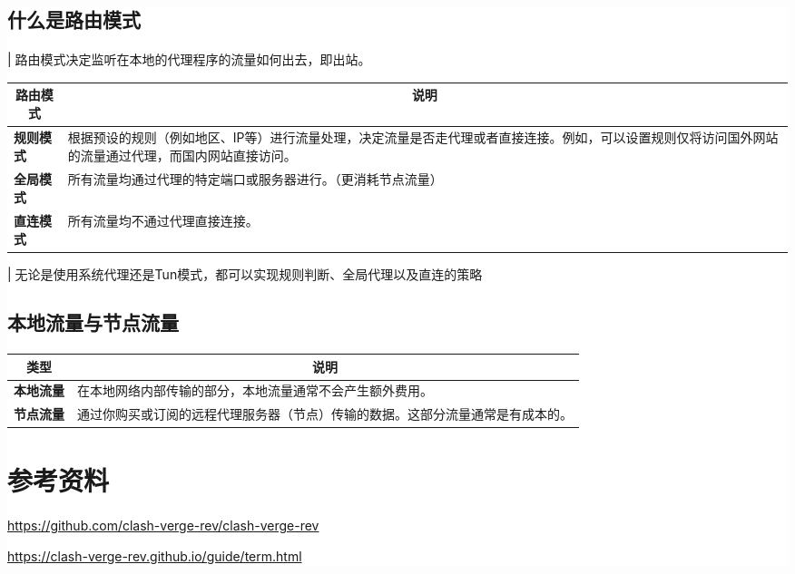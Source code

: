 ## 什么是路由模式

| 路由模式决定监听在本地的代理程序的流量如何出去，即出站。

| 路由模式 | 说明 |
| --- | --- |
| **规则模式** | 根据预设的规则（例如地区、IP等）进行流量处理，决定流量是否走代理或者直接连接。例如，可以设置规则仅将访问国外网站的流量通过代理，而国内网站直接访问。 |
| **全局模式** | 所有流量均通过代理的特定端口或服务器进行。（更消耗节点流量） |
| **直连模式** | 所有流量均不通过代理直接连接。 |

| 无论是使用系统代理还是Tun模式，都可以实现规则判断、全局代理以及直连的策略

## 本地流量与节点流量

| 类型 | 说明 |
| --- | --- |
| **本地流量** | 在本地网络内部传输的部分，本地流量通常不会产生额外费用。 |
| **节点流量** | 通过你购买或订阅的远程代理服务器（节点）传输的数据。这部分流量通常是有成本的。 |


# 参考资料

https://github.com/clash-verge-rev/clash-verge-rev

https://clash-verge-rev.github.io/guide/term.html
